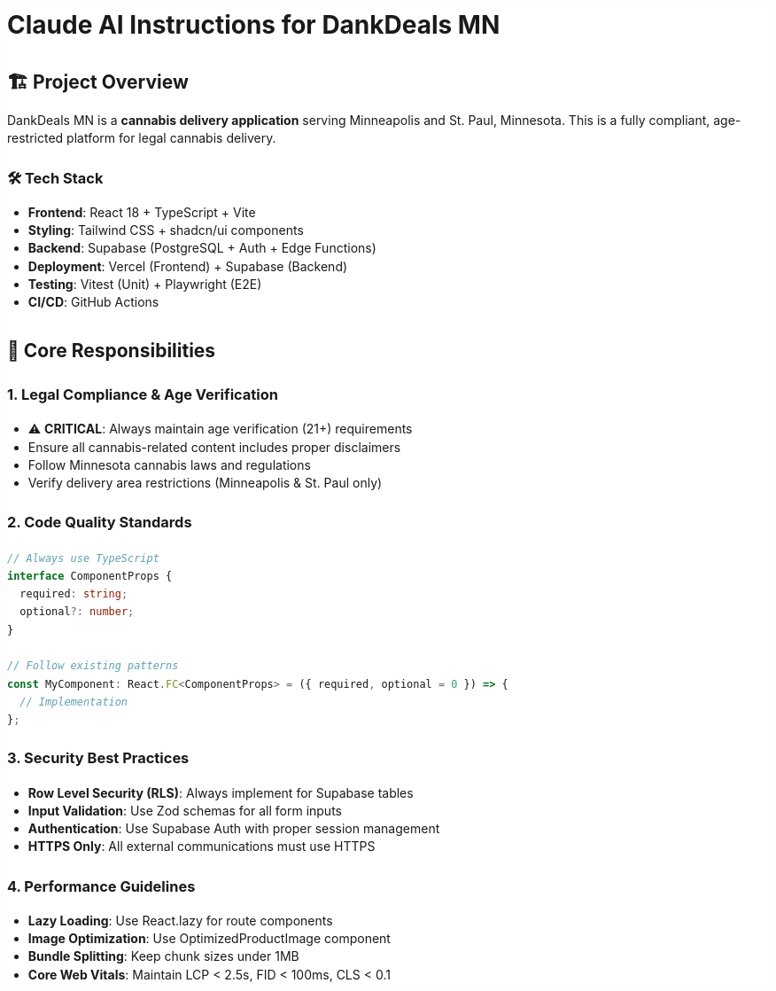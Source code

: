 # Claude AI Instructions for DankDeals MN

## 🏗️ Project Overview

DankDeals MN is a **cannabis delivery application** serving Minneapolis and St. Paul, Minnesota. This is a fully compliant, age-restricted platform for legal cannabis delivery.

### 🛠️ Tech Stack

- **Frontend**: React 18 + TypeScript + Vite
- **Styling**: Tailwind CSS + shadcn/ui components
- **Backend**: Supabase (PostgreSQL + Auth + Edge Functions)
- **Deployment**: Vercel (Frontend) + Supabase (Backend)
- **Testing**: Vitest (Unit) + Playwright (E2E)
- **CI/CD**: GitHub Actions

## 🎯 Core Responsibilities

### 1. **Legal Compliance & Age Verification**

- ⚠️ **CRITICAL**: Always maintain age verification (21+) requirements
- Ensure all cannabis-related content includes proper disclaimers
- Follow Minnesota cannabis laws and regulations
- Verify delivery area restrictions (Minneapolis & St. Paul only)

### 2. **Code Quality Standards**

```typescript
// Always use TypeScript
interface ComponentProps {
  required: string;
  optional?: number;
}

// Follow existing patterns
const MyComponent: React.FC<ComponentProps> = ({ required, optional = 0 }) => {
  // Implementation
};
```

### 3. **Security Best Practices**

- **Row Level Security (RLS)**: Always implement for Supabase tables
- **Input Validation**: Use Zod schemas for all form inputs
- **Authentication**: Use Supabase Auth with proper session management
- **HTTPS Only**: All external communications must use HTTPS

### 4. **Performance Guidelines**

- **Lazy Loading**: Use React.lazy for route components
- **Image Optimization**: Use OptimizedProductImage component
- **Bundle Splitting**: Keep chunk sizes under 1MB
- **Core Web Vitals**: Maintain LCP < 2.5s, FID < 100ms, CLS < 0.1
